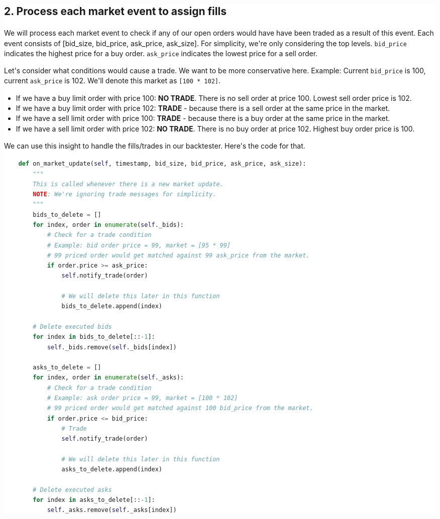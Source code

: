 ## 2. Process each market event to assign fills

We will process each market event to check if any of our open orders would have have been traded as a result of this event. Each event consists of [bid_size, bid_price, ask_price, ask_size]. For simplicity, we're only considering the top levels. `bid_price` indicates the highest price for a buy order. `ask_price` indicates the lowest price for a sell order.

Let's consider what conditions would cause a trade. We want to be more conservative here. Example: Current `bid_price` is 100, current `ask_price` is 102. We'll denote this market as `[100 * 102]`.
* If we have a buy limit order with price 100: **NO TRADE**. There is no sell order at price 100. Lowest sell order price is 102.
* If we have a buy limit order with price 102: **TRADE** - because there is a sell order at the same price in the market.
* If we have a sell limit order with price 100: **TRADE** - because there is a buy order at the same price in the market.
* If we have a sell limit order with price 102: **NO TRADE**. There is no buy order at price 102. Highest buy order price is 100.

We can use this insight to handle the fills/trades in our backtester. Here's the code for that.

```python
    def on_market_update(self, timestamp, bid_size, bid_price, ask_price, ask_size):
        """
        This is called whenever there is a new market update.
        NOTE: We're ignoring trade messages for simplicity.
        """
        bids_to_delete = []
        for index, order in enumerate(self._bids):
            # Check for a trade condition
            # Example: bid order price = 99, market = [95 * 99]
            # 99 priced order would get matched against 99 ask_price from the market.
            if order.price >= ask_price:
                self.notify_trade(order)

                # We will delete this later in this function
                bids_to_delete.append(index)
        
        # Delete executed bids
        for index in bids_to_delete[::-1]:
            self._bids.remove(self._bids[index])
        
        asks_to_delete = []
        for index, order in enumerate(self._asks):
            # Check for a trade condition
            # Example: ask order price = 99, market = [100 * 102]
            # 99 priced order would get matched against 100 bid_price from the market.
            if order.price <= bid_price:
                # Trade
                self.notify_trade(order)

                # We will delete this later in this function
                asks_to_delete.append(index)
        
        # Delete executed asks
        for index in asks_to_delete[::-1]:
            self._asks.remove(self._asks[index])
```
